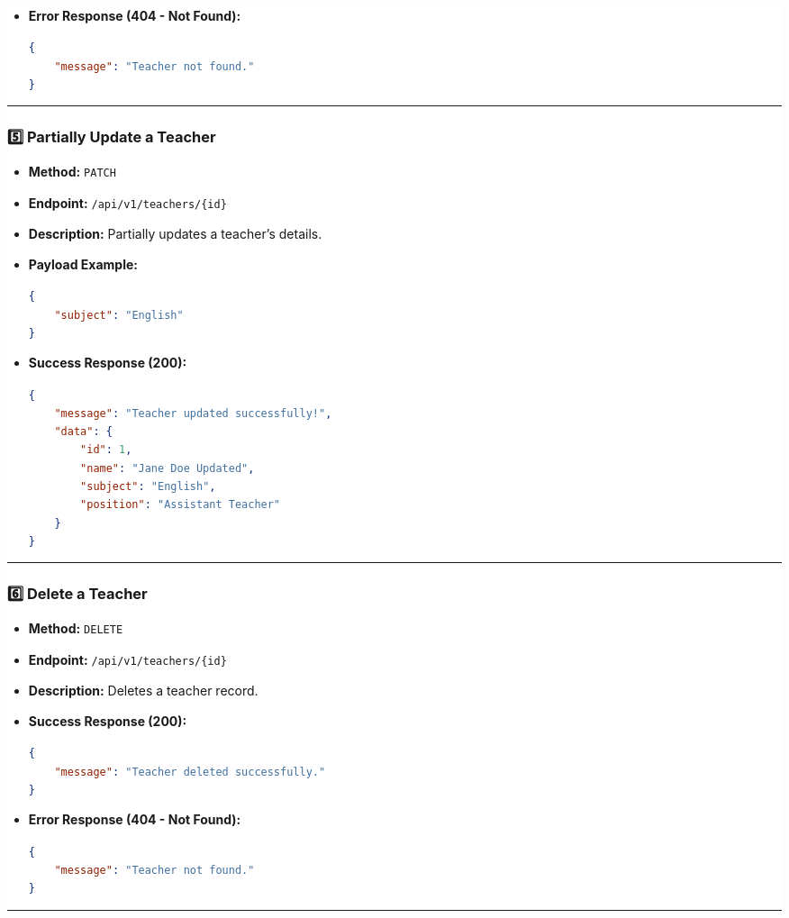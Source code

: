 -   **Error Response (404 - Not Found):**
    ```json
    {
        "message": "Teacher not found."
    }
    ```

---

### **5️⃣ Partially Update a Teacher**

-   **Method:** `PATCH`
-   **Endpoint:** `/api/v1/teachers/{id}`
-   **Description:** Partially updates a teacher’s details.

-   **Payload Example:**

    ```json
    {
        "subject": "English"
    }
    ```

-   **Success Response (200):**
    ```json
    {
        "message": "Teacher updated successfully!",
        "data": {
            "id": 1,
            "name": "Jane Doe Updated",
            "subject": "English",
            "position": "Assistant Teacher"
        }
    }
    ```

---

### **6️⃣ Delete a Teacher**

-   **Method:** `DELETE`
-   **Endpoint:** `/api/v1/teachers/{id}`
-   **Description:** Deletes a teacher record.

-   **Success Response (200):**

    ```json
    {
        "message": "Teacher deleted successfully."
    }
    ```

-   **Error Response (404 - Not Found):**
    ```json
    {
        "message": "Teacher not found."
    }
    ```

---